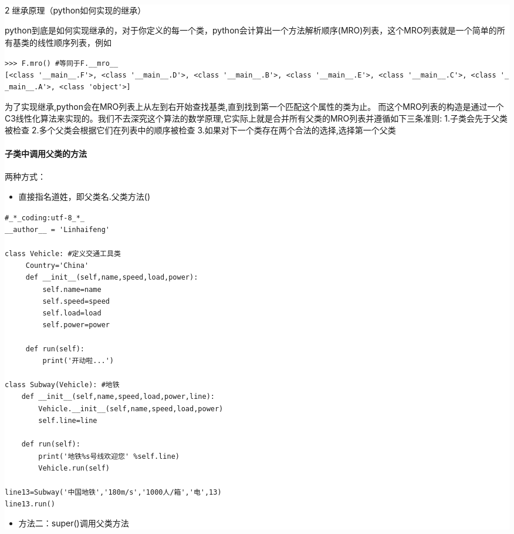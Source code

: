```

```

2 继承原理（python如何实现的继承）

python到底是如何实现继承的，对于你定义的每一个类，python会计算出一个方法解析顺序(MRO)列表，这个MRO列表就是一个简单的所有基类的线性顺序列表，例如

```
>>> F.mro() #等同于F.__mro__
[<class '__main__.F'>, <class '__main__.D'>, <class '__main__.B'>, <class '__main__.E'>, <class '__main__.C'>, <class '__main__.A'>, <class 'object'>]
```
 

为了实现继承,python会在MRO列表上从左到右开始查找基类,直到找到第一个匹配这个属性的类为止。
而这个MRO列表的构造是通过一个C3线性化算法来实现的。我们不去深究这个算法的数学原理,它实际上就是合并所有父类的MRO列表并遵循如下三条准则:
1.子类会先于父类被检查
2.多个父类会根据它们在列表中的顺序被检查
3.如果对下一个类存在两个合法的选择,选择第一个父类

#### 子类中调用父类的方法

两种方式：

- 直接指名道姓，即父类名.父类方法()

```
#_*_coding:utf-8_*_
__author__ = 'Linhaifeng'

class Vehicle: #定义交通工具类
     Country='China'
     def __init__(self,name,speed,load,power):
         self.name=name
         self.speed=speed
         self.load=load
         self.power=power

     def run(self):
         print('开动啦...')

class Subway(Vehicle): #地铁
    def __init__(self,name,speed,load,power,line):
        Vehicle.__init__(self,name,speed,load,power)
        self.line=line

    def run(self):
        print('地铁%s号线欢迎您' %self.line)
        Vehicle.run(self)

line13=Subway('中国地铁','180m/s','1000人/箱','电',13)
line13.run()
```

- 方法二：super()调用父类方法
